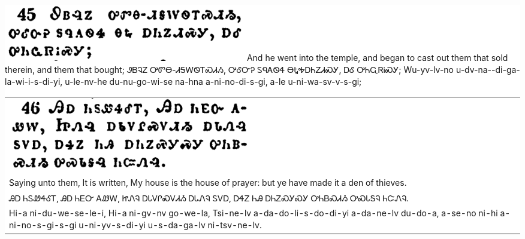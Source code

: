 <td><a href="031945.png"><img src="031945.png" width="400" /></a></td>
</tr>
<tr class="even">
<td>And he went into the temple, and began to cast out them that sold therein, and them that bought;</td>
</tr>
<tr class="odd">
<td>ᏭᏴᎸᏃ ᎤᏛᎾ-ᏗᎦᎳᏫᎢᏍᏗᏱ, ᎤᎴᏅᎮ ᏚᏄᎪᏫᏎ ᎾᎿᎭᎠᏂᏃᏗᏍᎩ, ᎠᎴ ᎤᏂᏩᏒᎥᏍᎩ;</td>
</tr>
<tr class="even">
<td>Wu-yv-lv-no u-dv-na--di-ga-la-wi-i-s-di-yi, u-le-nv-he du-nu-go-wi-se na-hna a-ni-no-di-s-gi, a-le u-ni-wa-sv-v-s-gi;</td>
</tr>
</tbody>
</table>

<table>
<tbody>
<tr class="odd">
<td><a href="031946.png"><img src="031946.png" width="400" /></a></td>
</tr>
<tr class="even">
<td>Saying unto them, It is written, My house is the house of prayer: but ye have made it a den of thieves.</td>
</tr>
<tr class="odd">
<td>ᎯᎠ ᏂᏚᏪᏎᎴᎢ, ᎯᎠ ᏂᎬᏅ ᎪᏪᎳ, ᏥᏁᎸ ᎠᏓᏙᎵᏍᏙᏗᏱ ᎠᏓᏁᎸ ᏚᏙᎠ, ᎠᏎᏃ ᏂᎯ ᎠᏂᏃᏍᎩᏍᎩ ᎤᏂᏴᏍᏗᏱ ᎤᏍᏓᎦᎸ ᏂᏨᏁᎸ.</td>
</tr>
<tr class="even">
<td>Hi-a ni-du-we-se-le-i, Hi-a ni-gv-nv go-we-la, Tsi-ne-lv a-da-do-li-s-do-di-yi a-da-ne-lv du-do-a, a-se-no ni-hi a-ni-no-s-gi-s-gi u-ni-yv-s-di-yi u-s-da-ga-lv ni-tsv-ne-lv.</td>
</tr>
</tbody>
</table>
